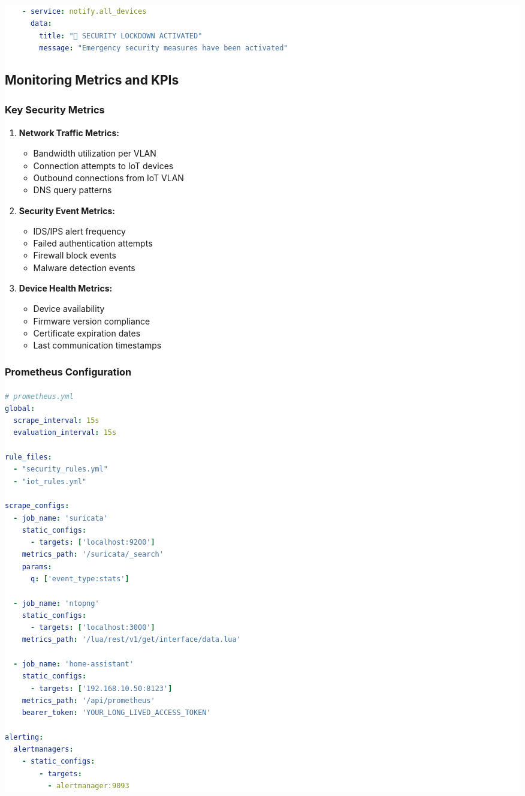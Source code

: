 ```yaml
    - service: notify.all_devices
      data:
        title: "🚨 SECURITY LOCKDOWN ACTIVATED"
        message: "Emergency security measures have been activated"
```

## Monitoring Metrics and KPIs

### Key Security Metrics

1. **Network Traffic Metrics:**
   - Bandwidth utilization per VLAN
   - Connection attempts to IoT devices
   - Outbound connections from IoT VLAN
   - DNS query patterns

2. **Security Event Metrics:**
   - IDS/IPS alert frequency
   - Failed authentication attempts
   - Firewall block events
   - Malware detection events

3. **Device Health Metrics:**
   - Device availability
   - Firmware version compliance
   - Certificate expiration dates
   - Last communication timestamps

### Prometheus Configuration

```yaml
# prometheus.yml
global:
  scrape_interval: 15s
  evaluation_interval: 15s

rule_files:
  - "security_rules.yml"
  - "iot_rules.yml"

scrape_configs:
  - job_name: 'suricata'
    static_configs:
      - targets: ['localhost:9200']
    metrics_path: '/suricata/_search'
    params:
      q: ['event_type:stats']

  - job_name: 'ntopng'
    static_configs:
      - targets: ['localhost:3000']
    metrics_path: '/lua/rest/v1/get/interface/data.lua'

  - job_name: 'home-assistant'
    static_configs:
      - targets: ['192.168.10.50:8123']
    metrics_path: '/api/prometheus'
    bearer_token: 'YOUR_LONG_LIVED_ACCESS_TOKEN'

alerting:
  alertmanagers:
    - static_configs:
        - targets:
          - alertmanager:9093
```